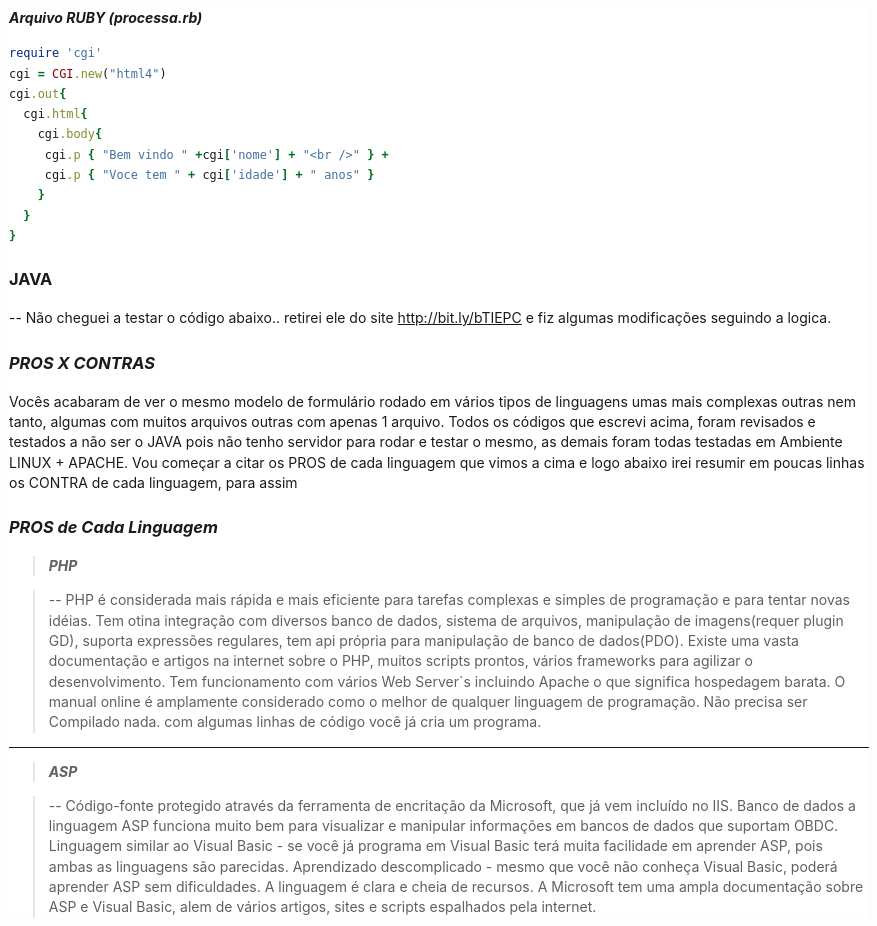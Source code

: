 ***Arquivo RUBY (processa.rb)***
```RUBY
require 'cgi'
cgi = CGI.new("html4")
cgi.out{
  cgi.html{
    cgi.body{
     cgi.p { "Bem vindo " +cgi['nome'] + "<br />" } +
     cgi.p { "Voce tem " + cgi['idade'] + " anos" }
    }
  }
}
```
### JAVA

-- Não cheguei a testar o código abaixo.. retirei ele do site http://bit.ly/bTIEPC e fiz algumas modificações seguindo a logica.

### ***PROS X CONTRAS***

Vocês acabaram de ver o mesmo modelo de formulário rodado em vários tipos de linguagens umas mais complexas outras nem tanto, algumas com muitos arquivos outras com apenas 1 arquivo. Todos os códigos que escrevi acima, foram revisados e testados a não ser o JAVA pois não tenho servidor para rodar e testar o mesmo, as demais foram todas testadas em Ambiente LINUX + APACHE.
Vou começar a citar os PROS de cada linguagem que vimos a cima e logo abaixo irei resumir em poucas linhas os CONTRA de cada linguagem, para assim 

### ***PROS de Cada Linguagem***

> ***PHP***

> -- PHP é considerada mais rápida e mais eficiente para tarefas complexas e simples de programação e para tentar novas idéias. 
Tem otina integração com diversos banco de dados, sistema de arquivos, manipulação de imagens(requer plugin GD), suporta expressões regulares, tem api própria para manipulação de banco de dados(PDO).
Existe uma vasta documentação e artigos na internet sobre o PHP, muitos scripts prontos, vários frameworks para agilizar o desenvolvimento.
Tem funcionamento com vários Web Server`s incluindo Apache o que significa hospedagem barata.
O manual online é amplamente considerado como o melhor de qualquer linguagem de programação.
Não precisa ser Compilado nada. com algumas linhas de código você já cria um programa.

----------

> ***ASP***

> -- Código-fonte protegido através da ferramenta de encritação da Microsoft, que já vem incluído no IIS.
Banco de dados a linguagem ASP funciona muito bem para visualizar e manipular informações em bancos de dados que suportam OBDC.
Linguagem similar ao Visual Basic - se você já programa em Visual Basic terá muita facilidade em aprender ASP, pois ambas as linguagens são parecidas.
Aprendizado descomplicado - mesmo que você não conheça Visual Basic, poderá aprender ASP sem dificuldades. A linguagem é clara e cheia de recursos.
A Microsoft tem uma ampla documentação sobre ASP e Visual Basic, alem de vários artigos, sites e scripts espalhados pela internet.
